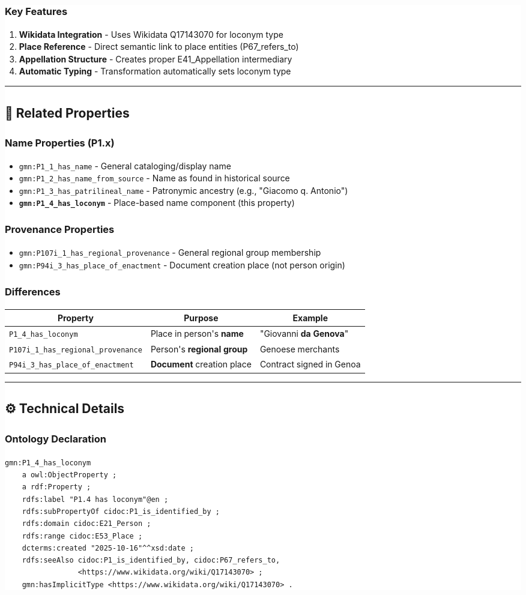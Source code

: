 ### Key Features

1. **Wikidata Integration** - Uses Wikidata Q17143070 for loconym type
2. **Place Reference** - Direct semantic link to place entities (P67_refers_to)
3. **Appellation Structure** - Creates proper E41_Appellation intermediary
4. **Automatic Typing** - Transformation automatically sets loconym type

---

## 🔗 Related Properties

### Name Properties (P1.x)
- `gmn:P1_1_has_name` - General cataloging/display name
- `gmn:P1_2_has_name_from_source` - Name as found in historical source
- `gmn:P1_3_has_patrilineal_name` - Patronymic ancestry (e.g., "Giacomo q. Antonio")
- **`gmn:P1_4_has_loconym`** - Place-based name component (this property)

### Provenance Properties
- `gmn:P107i_1_has_regional_provenance` - General regional group membership
- `gmn:P94i_3_has_place_of_enactment` - Document creation place (not person origin)

### Differences

| Property | Purpose | Example |
|----------|---------|---------|
| `P1_4_has_loconym` | Place in person's **name** | "Giovanni **da Genova**" |
| `P107i_1_has_regional_provenance` | Person's **regional group** | Genoese merchants |
| `P94i_3_has_place_of_enactment` | **Document** creation place | Contract signed in Genoa |

---

## ⚙️ Technical Details

### Ontology Declaration
```turtle
gmn:P1_4_has_loconym
    a owl:ObjectProperty ;
    a rdf:Property ;
    rdfs:label "P1.4 has loconym"@en ;
    rdfs:subPropertyOf cidoc:P1_is_identified_by ;
    rdfs:domain cidoc:E21_Person ;
    rdfs:range cidoc:E53_Place ;
    dcterms:created "2025-10-16"^^xsd:date ;
    rdfs:seeAlso cidoc:P1_is_identified_by, cidoc:P67_refers_to, 
                 <https://www.wikidata.org/wiki/Q17143070> ;
    gmn:hasImplicitType <https://www.wikidata.org/wiki/Q17143070> .
```

